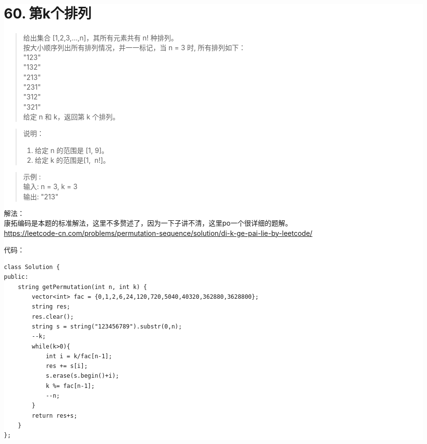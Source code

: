 # 60. 第k个排列
>给出集合 [1,2,3,…,n]，其所有元素共有 n! 种排列。<br/>
按大小顺序列出所有排列情况，并一一标记，当 n = 3 时, 所有排列如下：<br/>
"123"<br/>
"132"<br/>
"213"<br/>
"231"<br/>
"312"<br/>
"321"<br/>
给定 n 和 k，返回第 k 个排列。<br/>

>说明：<br/>
>1. 给定 n 的范围是 [1, 9]。
>2. 给定 k 的范围是[1,  n!]。

>示例 :<br/>
输入: n = 3, k = 3<br/>
输出: "213"<br/>

解法：<br/>
康拓编码是本题的标准解法，这里不多赘述了，因为一下子讲不清，这里po一个很详细的题解。<br/>
https://leetcode-cn.com/problems/permutation-sequence/solution/di-k-ge-pai-lie-by-leetcode/

代码：

    class Solution {
    public:
        string getPermutation(int n, int k) {
            vector<int> fac = {0,1,2,6,24,120,720,5040,40320,362880,3628800};
            string res;
            res.clear();
            string s = string("123456789").substr(0,n);
            --k;
            while(k>0){
                int i = k/fac[n-1];
                res += s[i];
                s.erase(s.begin()+i);
                k %= fac[n-1];
                --n;
            }
            return res+s;
        }
    };